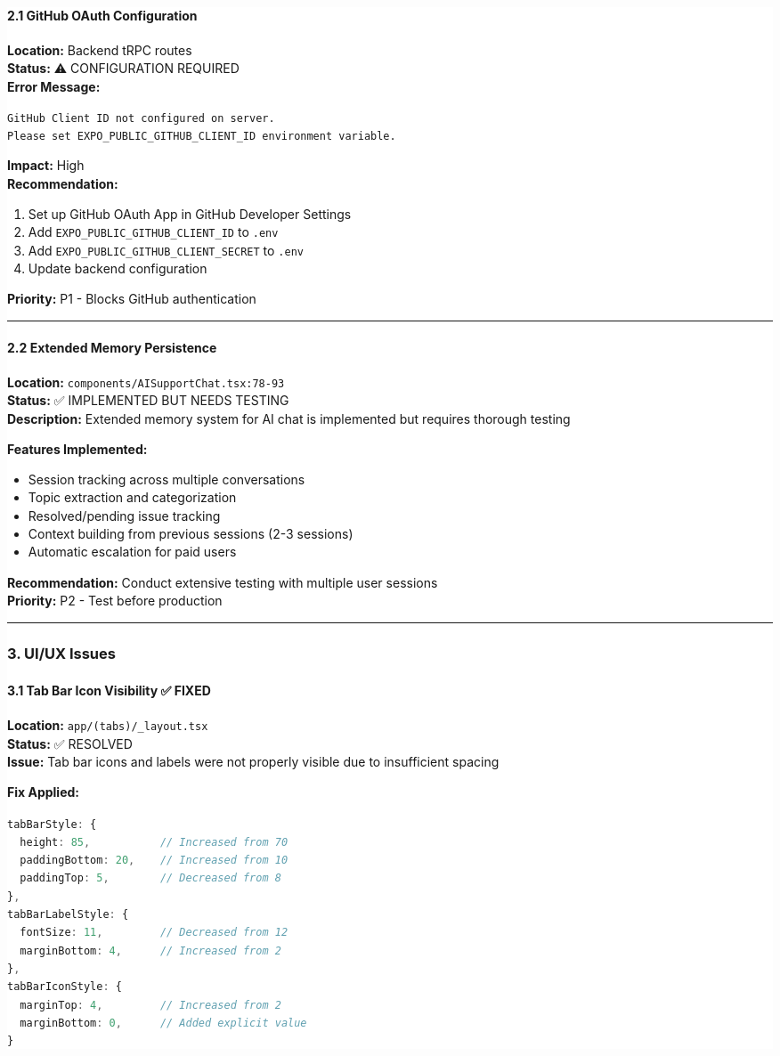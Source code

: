 #### 2.1 GitHub OAuth Configuration
**Location:** Backend tRPC routes  
**Status:** ⚠️ CONFIGURATION REQUIRED  
**Error Message:**
```
GitHub Client ID not configured on server. 
Please set EXPO_PUBLIC_GITHUB_CLIENT_ID environment variable.
```

**Impact:** High  
**Recommendation:** 
1. Set up GitHub OAuth App in GitHub Developer Settings
2. Add `EXPO_PUBLIC_GITHUB_CLIENT_ID` to `.env`
3. Add `EXPO_PUBLIC_GITHUB_CLIENT_SECRET` to `.env`
4. Update backend configuration

**Priority:** P1 - Blocks GitHub authentication

---

#### 2.2 Extended Memory Persistence
**Location:** `components/AISupportChat.tsx:78-93`  
**Status:** ✅ IMPLEMENTED BUT NEEDS TESTING  
**Description:** Extended memory system for AI chat is implemented but requires thorough testing

**Features Implemented:**
- Session tracking across multiple conversations
- Topic extraction and categorization
- Resolved/pending issue tracking
- Context building from previous sessions (2-3 sessions)
- Automatic escalation for paid users

**Recommendation:** Conduct extensive testing with multiple user sessions  
**Priority:** P2 - Test before production

---

### 3. **UI/UX Issues**

#### 3.1 Tab Bar Icon Visibility ✅ FIXED
**Location:** `app/(tabs)/_layout.tsx`  
**Status:** ✅ RESOLVED  
**Issue:** Tab bar icons and labels were not properly visible due to insufficient spacing

**Fix Applied:**
```typescript
tabBarStyle: {
  height: 85,           // Increased from 70
  paddingBottom: 20,    // Increased from 10
  paddingTop: 5,        // Decreased from 8
},
tabBarLabelStyle: {
  fontSize: 11,         // Decreased from 12
  marginBottom: 4,      // Increased from 2
},
tabBarIconStyle: {
  marginTop: 4,         // Increased from 2
  marginBottom: 0,      // Added explicit value
}
```
